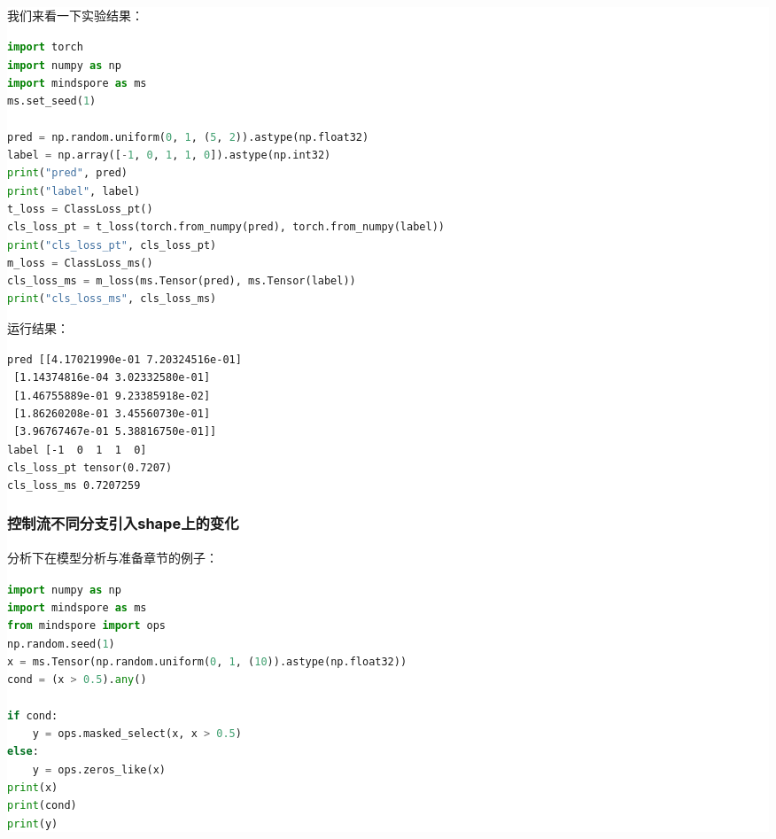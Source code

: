 </pre>
</td>
</tr>
</table>

我们来看一下实验结果：

```python
import torch
import numpy as np
import mindspore as ms
ms.set_seed(1)

pred = np.random.uniform(0, 1, (5, 2)).astype(np.float32)
label = np.array([-1, 0, 1, 1, 0]).astype(np.int32)
print("pred", pred)
print("label", label)
t_loss = ClassLoss_pt()
cls_loss_pt = t_loss(torch.from_numpy(pred), torch.from_numpy(label))
print("cls_loss_pt", cls_loss_pt)
m_loss = ClassLoss_ms()
cls_loss_ms = m_loss(ms.Tensor(pred), ms.Tensor(label))
print("cls_loss_ms", cls_loss_ms)
```

运行结果：

```text
pred [[4.17021990e-01 7.20324516e-01]
 [1.14374816e-04 3.02332580e-01]
 [1.46755889e-01 9.23385918e-02]
 [1.86260208e-01 3.45560730e-01]
 [3.96767467e-01 5.38816750e-01]]
label [-1  0  1  1  0]
cls_loss_pt tensor(0.7207)
cls_loss_ms 0.7207259
```

### 控制流不同分支引入shape上的变化

分析下在模型分析与准备章节的例子：

```python
import numpy as np
import mindspore as ms
from mindspore import ops
np.random.seed(1)
x = ms.Tensor(np.random.uniform(0, 1, (10)).astype(np.float32))
cond = (x > 0.5).any()

if cond:
    y = ops.masked_select(x, x > 0.5)
else:
    y = ops.zeros_like(x)
print(x)
print(cond)
print(y)
```
